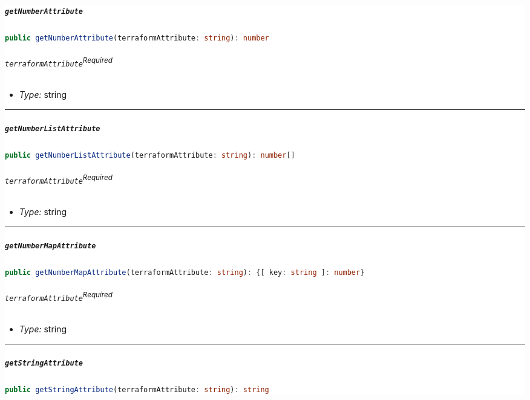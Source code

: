 
##### `getNumberAttribute` <a name="getNumberAttribute" id="@cdktf/provider-okta.policyDeviceAssuranceIos.PolicyDeviceAssuranceIos.getNumberAttribute"></a>

```typescript
public getNumberAttribute(terraformAttribute: string): number
```

###### `terraformAttribute`<sup>Required</sup> <a name="terraformAttribute" id="@cdktf/provider-okta.policyDeviceAssuranceIos.PolicyDeviceAssuranceIos.getNumberAttribute.parameter.terraformAttribute"></a>

- *Type:* string

---

##### `getNumberListAttribute` <a name="getNumberListAttribute" id="@cdktf/provider-okta.policyDeviceAssuranceIos.PolicyDeviceAssuranceIos.getNumberListAttribute"></a>

```typescript
public getNumberListAttribute(terraformAttribute: string): number[]
```

###### `terraformAttribute`<sup>Required</sup> <a name="terraformAttribute" id="@cdktf/provider-okta.policyDeviceAssuranceIos.PolicyDeviceAssuranceIos.getNumberListAttribute.parameter.terraformAttribute"></a>

- *Type:* string

---

##### `getNumberMapAttribute` <a name="getNumberMapAttribute" id="@cdktf/provider-okta.policyDeviceAssuranceIos.PolicyDeviceAssuranceIos.getNumberMapAttribute"></a>

```typescript
public getNumberMapAttribute(terraformAttribute: string): {[ key: string ]: number}
```

###### `terraformAttribute`<sup>Required</sup> <a name="terraformAttribute" id="@cdktf/provider-okta.policyDeviceAssuranceIos.PolicyDeviceAssuranceIos.getNumberMapAttribute.parameter.terraformAttribute"></a>

- *Type:* string

---

##### `getStringAttribute` <a name="getStringAttribute" id="@cdktf/provider-okta.policyDeviceAssuranceIos.PolicyDeviceAssuranceIos.getStringAttribute"></a>

```typescript
public getStringAttribute(terraformAttribute: string): string
```
